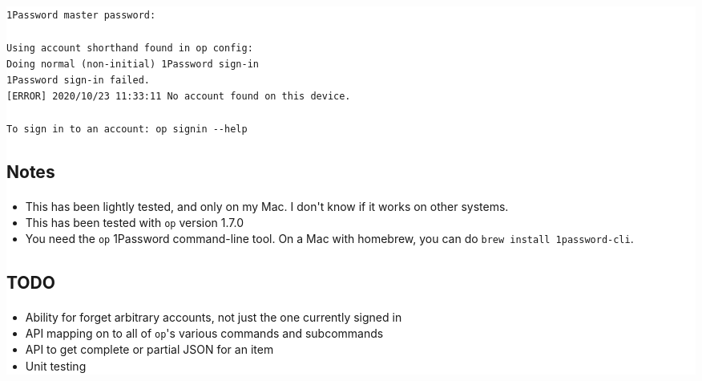 ```console
1Password master password:

Using account shorthand found in op config:
Doing normal (non-initial) 1Password sign-in
1Password sign-in failed.
[ERROR] 2020/10/23 11:33:11 No account found on this device.

To sign in to an account: op signin --help
```

## Notes

- This has been lightly tested, and only on my Mac. I don't know if it works on other systems.
- This has been tested with `op` version 1.7.0
- You need the `op` 1Password command-line tool. On a Mac with homebrew, you can do `brew install 1password-cli`.

## TODO

- Ability for forget arbitrary accounts, not just the one currently signed in
- API mapping on to all of `op`'s various commands and subcommands
- API to get complete or partial JSON for an item
- Unit testing
